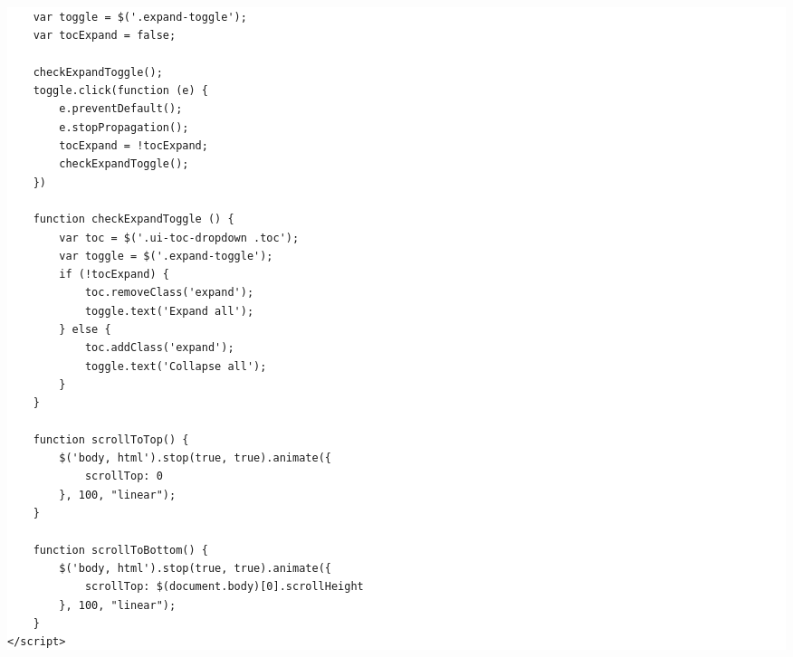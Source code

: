         var toggle = $('.expand-toggle');
        var tocExpand = false;

        checkExpandToggle();
        toggle.click(function (e) {
            e.preventDefault();
            e.stopPropagation();
            tocExpand = !tocExpand;
            checkExpandToggle();
        })

        function checkExpandToggle () {
            var toc = $('.ui-toc-dropdown .toc');
            var toggle = $('.expand-toggle');
            if (!tocExpand) {
                toc.removeClass('expand');
                toggle.text('Expand all');
            } else {
                toc.addClass('expand');
                toggle.text('Collapse all');
            }
        }

        function scrollToTop() {
            $('body, html').stop(true, true).animate({
                scrollTop: 0
            }, 100, "linear");
        }

        function scrollToBottom() {
            $('body, html').stop(true, true).animate({
                scrollTop: $(document.body)[0].scrollHeight
            }, 100, "linear");
        }
    </script>
</body>

</html>
